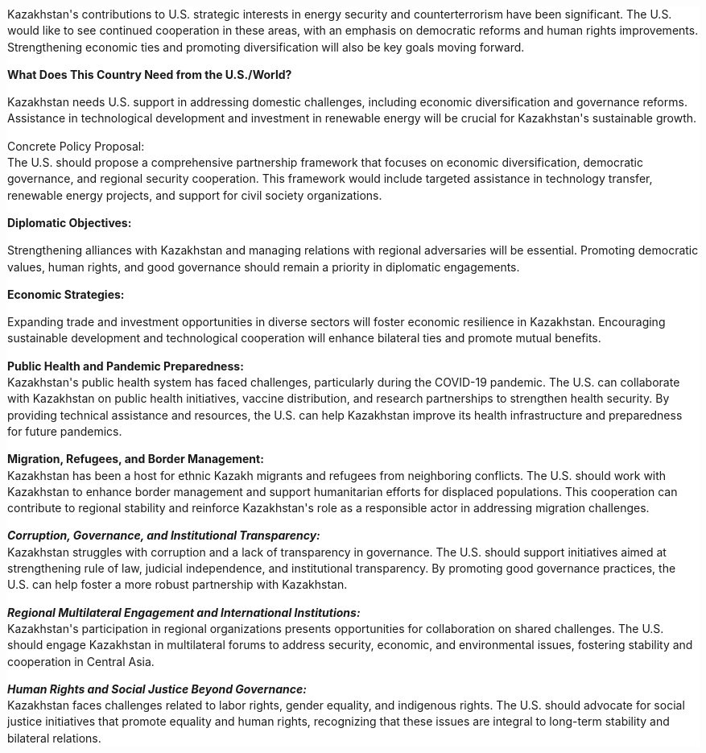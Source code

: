 Kazakhstan's contributions to U.S. strategic interests in energy security and counterterrorism have been significant. The U.S. would like to see continued cooperation in these areas, with an emphasis on democratic reforms and human rights improvements. Strengthening economic ties and promoting diversification will also be key goals moving forward.

**What Does This Country Need from the U.S./World?**

Kazakhstan needs U.S. support in addressing domestic challenges, including economic diversification and governance reforms. Assistance in technological development and investment in renewable energy will be crucial for Kazakhstan's sustainable growth.

Concrete Policy Proposal:  
The U.S. should propose a comprehensive partnership framework that focuses on economic diversification, democratic governance, and regional security cooperation. This framework would include targeted assistance in technology transfer, renewable energy projects, and support for civil society organizations.

**Diplomatic Objectives:**

Strengthening alliances with Kazakhstan and managing relations with regional adversaries will be essential. Promoting democratic values, human rights, and good governance should remain a priority in diplomatic engagements.

**Economic Strategies:**

Expanding trade and investment opportunities in diverse sectors will foster economic resilience in Kazakhstan. Encouraging sustainable development and technological cooperation will enhance bilateral ties and promote mutual benefits.

**Public Health and Pandemic Preparedness:**  
Kazakhstan's public health system has faced challenges, particularly during the COVID-19 pandemic. The U.S. can collaborate with Kazakhstan on public health initiatives, vaccine distribution, and research partnerships to strengthen health security. By providing technical assistance and resources, the U.S. can help Kazakhstan improve its health infrastructure and preparedness for future pandemics.

**Migration, Refugees, and Border Management:**  
Kazakhstan has been a host for ethnic Kazakh migrants and refugees from neighboring conflicts. The U.S. should work with Kazakhstan to enhance border management and support humanitarian efforts for displaced populations. This cooperation can contribute to regional stability and reinforce Kazakhstan's role as a responsible actor in addressing migration challenges.

***Corruption, Governance, and Institutional Transparency:***  
Kazakhstan struggles with corruption and a lack of transparency in governance. The U.S. should support initiatives aimed at strengthening rule of law, judicial independence, and institutional transparency. By promoting good governance practices, the U.S. can help foster a more robust partnership with Kazakhstan.

***Regional Multilateral Engagement and International Institutions:***  
Kazakhstan's participation in regional organizations presents opportunities for collaboration on shared challenges. The U.S. should engage Kazakhstan in multilateral forums to address security, economic, and environmental issues, fostering stability and cooperation in Central Asia.

***Human Rights and Social Justice Beyond Governance:***  
Kazakhstan faces challenges related to labor rights, gender equality, and indigenous rights. The U.S. should advocate for social justice initiatives that promote equality and human rights, recognizing that these issues are integral to long-term stability and bilateral relations.
